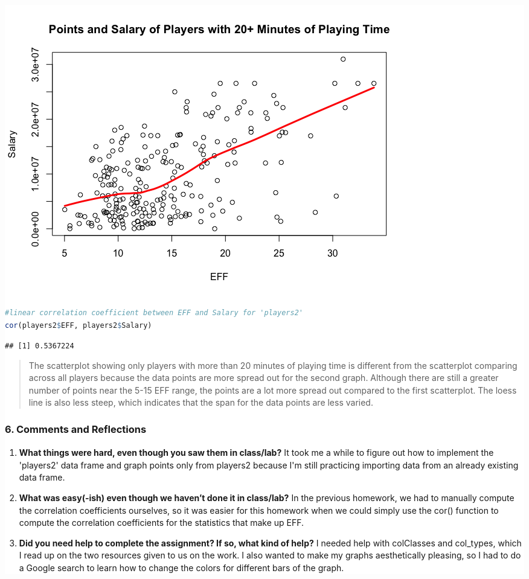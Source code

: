 ![](hw02-hannah-kim_files/figure-markdown_github-ascii_identifiers/unnamed-chunk-7-1.png)

``` r
#linear correlation coefficient between EFF and Salary for 'players2'
cor(players2$EFF, players2$Salary)
```

    ## [1] 0.5367224

> The scatterplot showing only players with more than 20 minutes of playing time is different from the scatterplot comparing across all players because the data points are more spread out for the second graph. Although there are still a greater number of points near the 5-15 EFF range, the points are a lot more spread out compared to the first scatterplot. The loess line is also less steep, which indicates that the span for the data points are less varied.

### 6. Comments and Reflections

1.  **What things were hard, even though you saw them in class/lab?** It took me a while to figure out how to implement the 'players2' data frame and graph points only from players2 because I'm still practicing importing data from an already existing data frame.

2.  **What was easy(-ish) even though we haven’t done it in class/lab?** In the previous homework, we had to manually compute the correlation coefficients ourselves, so it was easier for this homework when we could simply use the cor() function to compute the correlation coefficients for the statistics that make up EFF.

3.  **Did you need help to complete the assignment? If so, what kind of help?** I needed help with colClasses and col\_types, which I read up on the two resources given to us on the work. I also wanted to make my graphs aesthetically pleasing, so I had to do a Google search to learn how to change the colors for different bars of the graph.
